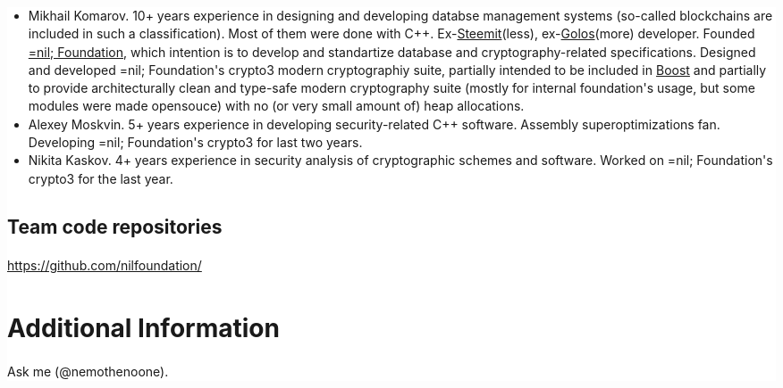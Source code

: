 * Mikhail Komarov. 10+ years experience in designing and developing databse 
  management systems (so-called blockchains are included in such a classification). 
  Most of them were done with C++. Ex-[Steemit](https://steemit.com)(less),
  ex-[Golos](https://golos.io)(more) developer. Founded 
  [=nil; Foundation](https://nil.foundation), which intention is to develop and
  standartize database and cryptography-related specifications. Designed and 
  developed =nil; Foundation's crypto3 modern cryptographiy suite, partially 
  intended to be included in [Boost](https://boost.org) and partially to provide
  architecturally clean and type-safe modern cryptography suite (mostly for
  internal foundation's usage, but some modules were made opensouce) with no 
  (or very small amount of) heap allocations.
* Alexey Moskvin. 5+ years experience in developing security-related C++ software. 
  Assembly superoptimizations fan. Developing =nil; Foundation's crypto3 for last
  two years.
* Nikita Kaskov. 4+ years experience in security analysis of cryptographic
  schemes and software. Worked on =nil; Foundation's crypto3 for the last year.


## Team code repositories

https://github.com/nilfoundation/

# Additional Information

Ask me (@nemothenoone).
